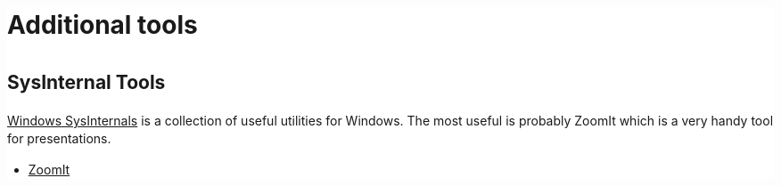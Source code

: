 # Additional tools
## SysInternal Tools
[Windows SysInternals](https://docs.microsoft.com/en-us/sysinternals/downloads/sysinternals-suite)
 is a collection of useful utilities for Windows. The most useful is probably ZoomIt which is a very handy tool for presentations.
 * [ZoomIt](https://docs.microsoft.com/en-us/sysinternals/downloads/zoomit)
